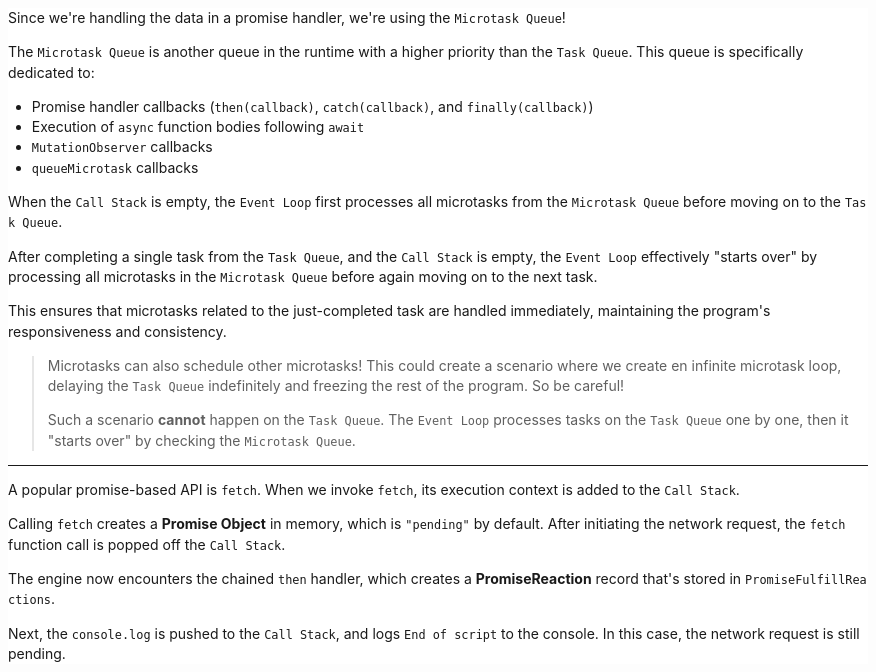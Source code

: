 Since we're handling the data in a promise handler, we're using the `Microtask Queue`!

The `Microtask Queue` is another queue in the runtime with a higher priority than the `Task Queue`. This queue is specifically dedicated to:

- Promise handler callbacks (`then(callback)`, `catch(callback)`, and `finally(callback)`)
- Execution of `async` function bodies following `await`
- `MutationObserver` callbacks
- `queueMicrotask` callbacks 

When the `Call Stack` is empty, the `Event Loop` first processes all microtasks from the `Microtask Queue` before moving on to the `Task Queue`.


After completing a single task from the `Task Queue`, and the `Call Stack` is empty, the `Event Loop` effectively "starts over" by processing all microtasks in the `Microtask Queue` before again moving on to the next task.

This ensures that microtasks related to the just-completed task are handled immediately, maintaining the program's responsiveness and consistency.

> Microtasks can also schedule other microtasks! This could create a scenario where we create en infinite microtask loop, delaying the `Task Queue` indefinitely and freezing the rest of the program. So be careful!
>
> <video width="640" height="360" controls>
>   <source src="../assets/browser/002/infinite-event-loop.mp4" type="video/mp4">
>   Your browser does not support video playback.
> </video>
>
> Such a scenario **cannot** happen on the `Task Queue`. The `Event Loop` processes tasks on the `Task Queue` one by one, then it "starts over" by checking the `Microtask Queue`.

---

A popular promise-based API is `fetch`. When we invoke `fetch`, its execution context is added to the `Call Stack`.

Calling `fetch` creates a **Promise Object** in memory, which is `"pending"` by default.  After initiating the network request, the `fetch` function call is popped off the `Call Stack`.

<video width="640" height="360" controls>
  <source src="../assets/browser/002/call-stack-fetch.mp4" type="video/mp4">
  Your browser does not support video playback.
</video>

The engine now encounters the chained `then` handler, which creates a **PromiseReaction** record that's stored in  `PromiseFulfillReactions`.

<video width="640" height="360" controls>
  <source src="../assets/browser/002/call-stack-then.mp4" type="video/mp4">
  Your browser does not support video playback.
</video>

Next, the `console.log` is pushed to the `Call Stack`, and logs `End of script` to the console. In this case, the network request is still pending.

<video width="640" height="360" controls>
  <source src="../assets/browser/002/call-stack-end-script.mp4" type="video/mp4">
  Your browser does not support video playback.
</video>
